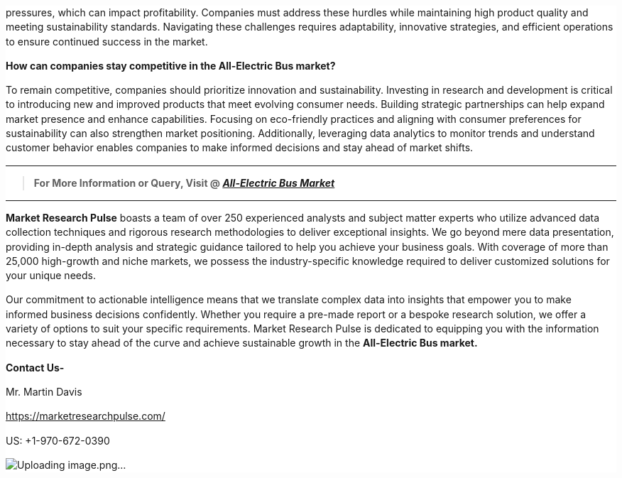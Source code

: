 pressures, which can impact profitability. Companies must address these hurdles while maintaining high product quality and meeting sustainability standards. Navigating these challenges requires adaptability, innovative strategies, and efficient operations to ensure continued success in the market.</p><p><strong>How can companies stay competitive in the All-Electric Bus market?</strong></p><p>To remain competitive, companies should prioritize innovation and sustainability. Investing in research and development is critical to introducing new and improved products that meet evolving consumer needs. Building strategic partnerships can help expand market presence and enhance capabilities. Focusing on eco-friendly practices and aligning with consumer preferences for sustainability can also strengthen market positioning. Additionally, leveraging data analytics to monitor trends and understand customer behavior enables companies to make informed decisions and stay ahead of market shifts.</p><hr /><blockquote><p><strong>For More Information or Query, Visit @&nbsp;<em><a href="https://marketresearchpulse.com/report/103589/all-electric-bus-market?utm_source=Linkedin&utm_medium=021">All-Electric Bus Market</a></em></strong></p></blockquote><hr /><p><strong>Market Research Pulse</strong> boasts a team of over 250 experienced analysts and subject matter experts who utilize advanced data collection techniques and rigorous research methodologies to deliver exceptional insights. We go beyond mere data presentation, providing in-depth analysis and strategic guidance tailored to help you achieve your business goals. With coverage of more than 25,000 high-growth and niche markets, we possess the industry-specific knowledge required to deliver customized solutions for your unique needs.</p><p>Our commitment to actionable intelligence means that we translate complex data into insights that empower you to make informed business decisions confidently. Whether you require a pre-made report or a bespoke research solution, we offer a variety of options to suit your specific requirements. Market Research Pulse is dedicated to equipping you with the information necessary to stay ahead of the curve and achieve sustainable growth in the <strong>All-Electric Bus market.</strong></p><p><strong>Contact Us-</strong></p><p>Mr. Martin Davis</p><p>https://marketresearchpulse.com/</p><p>US: +1-970-672-0390</p>
![Uploading image.png…]()
